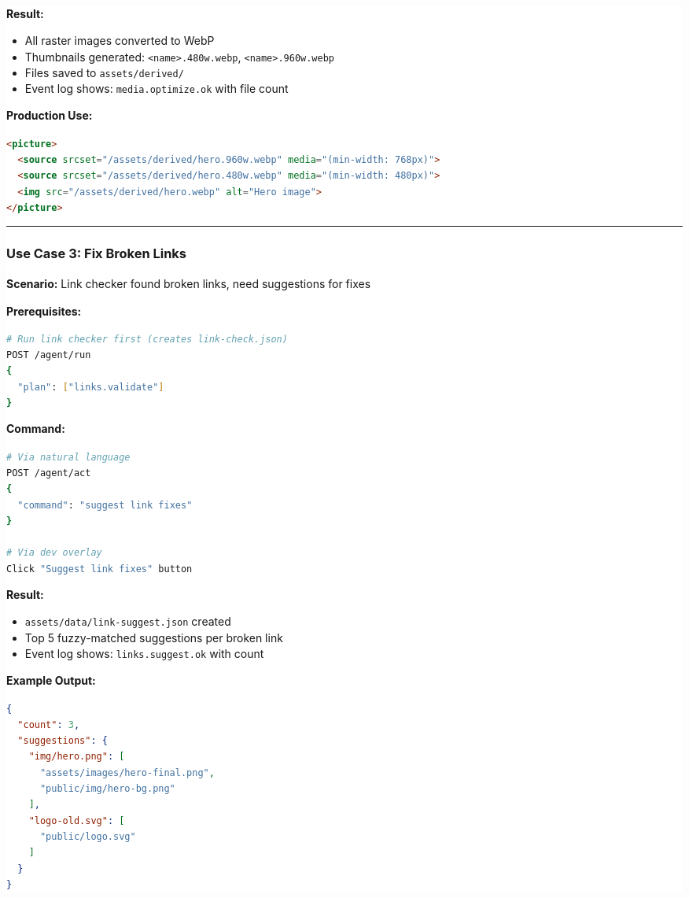 **Result:**
- All raster images converted to WebP
- Thumbnails generated: `<name>.480w.webp`, `<name>.960w.webp`
- Files saved to `assets/derived/`
- Event log shows: `media.optimize.ok` with file count

**Production Use:**
```html
<picture>
  <source srcset="/assets/derived/hero.960w.webp" media="(min-width: 768px)">
  <source srcset="/assets/derived/hero.480w.webp" media="(min-width: 480px)">
  <img src="/assets/derived/hero.webp" alt="Hero image">
</picture>
```

---

### Use Case 3: Fix Broken Links
**Scenario:** Link checker found broken links, need suggestions for fixes

**Prerequisites:**
```bash
# Run link checker first (creates link-check.json)
POST /agent/run
{
  "plan": ["links.validate"]
}
```

**Command:**
```bash
# Via natural language
POST /agent/act
{
  "command": "suggest link fixes"
}

# Via dev overlay
Click "Suggest link fixes" button
```

**Result:**
- `assets/data/link-suggest.json` created
- Top 5 fuzzy-matched suggestions per broken link
- Event log shows: `links.suggest.ok` with count

**Example Output:**
```json
{
  "count": 3,
  "suggestions": {
    "img/hero.png": [
      "assets/images/hero-final.png",
      "public/img/hero-bg.png"
    ],
    "logo-old.svg": [
      "public/logo.svg"
    ]
  }
}
```
